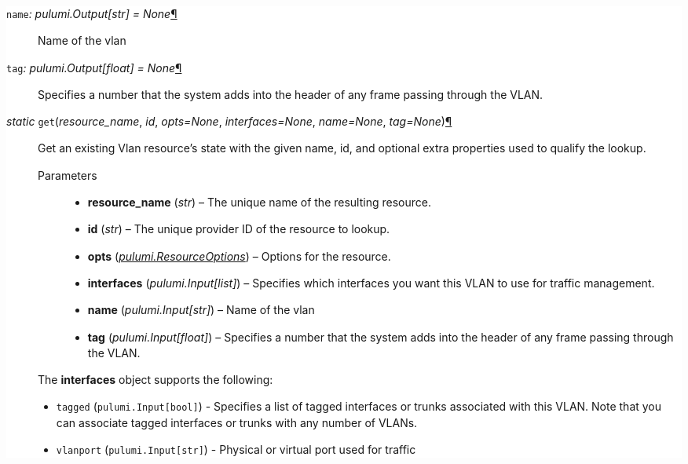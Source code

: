 <dl class="py attribute">
<dt id="pulumi_f5bigip.net.Vlan.name">
<code class="sig-name descname">name</code><em class="property">: pulumi.Output[str]</em><em class="property"> = None</em><a class="headerlink" href="#pulumi_f5bigip.net.Vlan.name" title="Permalink to this definition">¶</a></dt>
<dd><p>Name of the vlan</p>
</dd></dl>

<dl class="py attribute">
<dt id="pulumi_f5bigip.net.Vlan.tag">
<code class="sig-name descname">tag</code><em class="property">: pulumi.Output[float]</em><em class="property"> = None</em><a class="headerlink" href="#pulumi_f5bigip.net.Vlan.tag" title="Permalink to this definition">¶</a></dt>
<dd><p>Specifies a number that the system adds into the header of any frame passing through the VLAN.</p>
</dd></dl>

<dl class="py method">
<dt id="pulumi_f5bigip.net.Vlan.get">
<em class="property">static </em><code class="sig-name descname">get</code><span class="sig-paren">(</span><em class="sig-param"><span class="n">resource_name</span></em>, <em class="sig-param"><span class="n">id</span></em>, <em class="sig-param"><span class="n">opts</span><span class="o">=</span><span class="default_value">None</span></em>, <em class="sig-param"><span class="n">interfaces</span><span class="o">=</span><span class="default_value">None</span></em>, <em class="sig-param"><span class="n">name</span><span class="o">=</span><span class="default_value">None</span></em>, <em class="sig-param"><span class="n">tag</span><span class="o">=</span><span class="default_value">None</span></em><span class="sig-paren">)</span><a class="headerlink" href="#pulumi_f5bigip.net.Vlan.get" title="Permalink to this definition">¶</a></dt>
<dd><p>Get an existing Vlan resource’s state with the given name, id, and optional extra
properties used to qualify the lookup.</p>
<dl class="field-list simple">
<dt class="field-odd">Parameters</dt>
<dd class="field-odd"><ul class="simple">
<li><p><strong>resource_name</strong> (<em>str</em>) – The unique name of the resulting resource.</p></li>
<li><p><strong>id</strong> (<em>str</em>) – The unique provider ID of the resource to lookup.</p></li>
<li><p><strong>opts</strong> (<a class="reference internal" href="../../pulumi/#pulumi.ResourceOptions" title="pulumi.ResourceOptions"><em>pulumi.ResourceOptions</em></a>) – Options for the resource.</p></li>
<li><p><strong>interfaces</strong> (<em>pulumi.Input</em><em>[</em><em>list</em><em>]</em>) – Specifies which interfaces you want this VLAN to use for traffic management.</p></li>
<li><p><strong>name</strong> (<em>pulumi.Input</em><em>[</em><em>str</em><em>]</em>) – Name of the vlan</p></li>
<li><p><strong>tag</strong> (<em>pulumi.Input</em><em>[</em><em>float</em><em>]</em>) – Specifies a number that the system adds into the header of any frame passing through the VLAN.</p></li>
</ul>
</dd>
</dl>
<p>The <strong>interfaces</strong> object supports the following:</p>
<ul class="simple">
<li><p><code class="docutils literal notranslate"><span class="pre">tagged</span></code> (<code class="docutils literal notranslate"><span class="pre">pulumi.Input[bool]</span></code>) - Specifies a list of tagged interfaces or trunks associated with this VLAN. Note that you can associate tagged interfaces or trunks with any number of VLANs.</p></li>
<li><p><code class="docutils literal notranslate"><span class="pre">vlanport</span></code> (<code class="docutils literal notranslate"><span class="pre">pulumi.Input[str]</span></code>) - Physical or virtual port used for traffic</p></li>
</ul>
</dd></dl>
